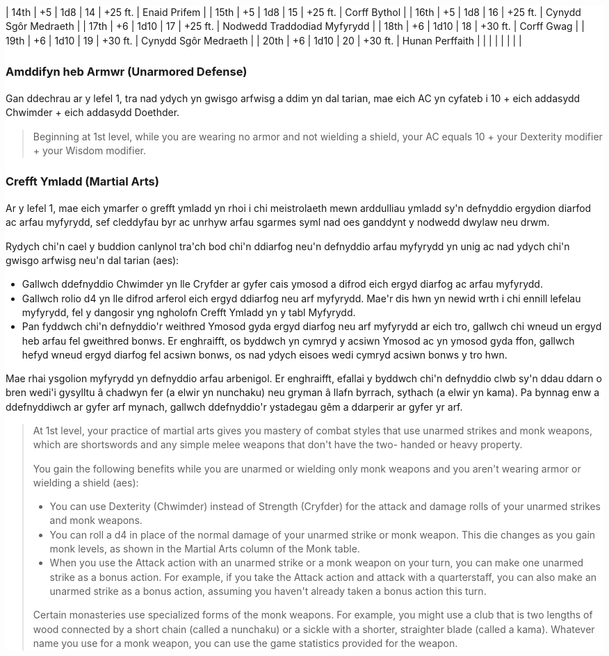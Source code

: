 | 14th  | +5                | 1d8          | 14        | +25 ft.            | Enaid Prifem                                     |
| 15th  | +5                | 1d8          | 15        | +25 ft.            | Corff Bythol                                    |
| 16th  | +5                | 1d8          | 16        | +25 ft.            | Cynydd Sgôr Medraeth                        |
| 17th  | +6                | 1d10         | 17        | +25 ft.            | Nodwedd Traddodiad Myfyrydd                       |
| 18th  | +6                | 1d10         | 18        | +30 ft.            | Corff Gwag                                       |
| 19th  | +6                | 1d10         | 19        | +30 ft.            | Cynydd Sgôr Medraeth                        |
| 20th  | +6                | 1d10         | 20        | +30 ft.            | Hunan Perffaith                                     |
|       |                   |              |           |                    |                                                  |

### Amddifyn heb Armwr (Unarmored Defense)

Gan ddechrau ar y lefel 1, tra nad ydych yn gwisgo arfwisg a ddim yn dal tarian, mae eich AC yn cyfateb i 10 + eich addasydd Chwimder + eich addasydd Doethder.

>  Beginning at 1st level, while you are wearing no armor and not wielding a shield, your AC equals 10 + your Dexterity modifier + your Wisdom modifier.

### Crefft Ymladd (Martial Arts)

Ar y lefel 1, mae eich ymarfer o grefft ymladd yn rhoi i chi meistrolaeth mewn arddulliau ymladd sy'n defnyddio ergydion diarfod ac arfau myfyrydd, sef cleddyfau byr ac unrhyw arfau sgarmes syml nad oes ganddynt y nodwedd dwylaw neu drwm.

Rydych chi'n cael y buddion canlynol tra'ch bod chi'n ddiarfog neu'n defnyddio arfau myfyrydd yn unig ac nad ydych chi'n gwisgo arfwisg neu'n dal tarian (aes):

-  Gallwch ddefnyddio Chwimder yn lle Cryfder ar gyfer cais ymosod a difrod eich ergyd diarfog ac arfau myfyrydd.
-  Gallwch rolio d4 yn lle difrod arferol eich ergyd ddiarfog neu arf myfyrydd. Mae'r dis hwn yn newid wrth i chi ennill lefelau myfyrydd, fel y dangosir yng ngholofn Crefft Ymladd yn y tabl Myfyrydd.
-  Pan fyddwch chi'n defnyddio'r weithred Ymosod gyda ergyd diarfog neu arf myfyrydd ar eich tro, gallwch chi wneud un ergyd heb arfau fel gweithred bonws. Er enghraifft, os byddwch yn cymryd y acsiwn Ymosod ac yn ymosod gyda ffon, gallwch hefyd wneud ergyd diarfog fel acsiwn bonws, os nad ydych eisoes wedi cymryd acsiwn bonws y tro hwn.

Mae rhai ysgolion myfyrydd yn defnyddio arfau arbenigol. Er enghraifft, efallai y byddwch chi'n defnyddio clwb sy'n ddau ddarn o bren wedi'i gysylltu â chadwyn fer (a elwir yn nunchaku) neu gryman â llafn byrrach, sythach (a elwir yn kama). Pa bynnag enw a ddefnyddiwch ar gyfer arf mynach, gallwch ddefnyddio'r ystadegau gêm a ddarperir ar gyfer yr arf.

>  At 1st level, your practice of martial arts gives you mastery of combat styles that use unarmed strikes and monk weapons, which are shortswords and any simple melee weapons that don't have the two- handed or heavy property.
>  
>  You gain the following benefits while you are unarmed or wielding only monk weapons and you aren't wearing armor or wielding a shield (aes):
>  
>  - You can use Dexterity (Chwimder) instead of Strength (Cryfder) for the attack and damage rolls of your unarmed strikes and monk weapons.
>  - You can roll a d4 in place of the normal damage of your unarmed strike or monk weapon. This die changes as you gain monk levels, as shown in the Martial Arts column of the Monk table.
>  - When you use the Attack action with an unarmed strike or a monk weapon on your turn, you can make one unarmed strike as a bonus action. For example, if you take the Attack action and attack with a quarterstaff, you can also make an unarmed strike as a bonus action, assuming you haven't already taken a bonus action this turn.
>  
>  Certain monasteries use specialized forms of the monk weapons. For example, you might use a club that is two lengths of wood connected by a short chain (called a nunchaku) or a sickle with a shorter, straighter blade (called a kama). Whatever name you use for a monk weapon, you can use the game statistics provided for the weapon.